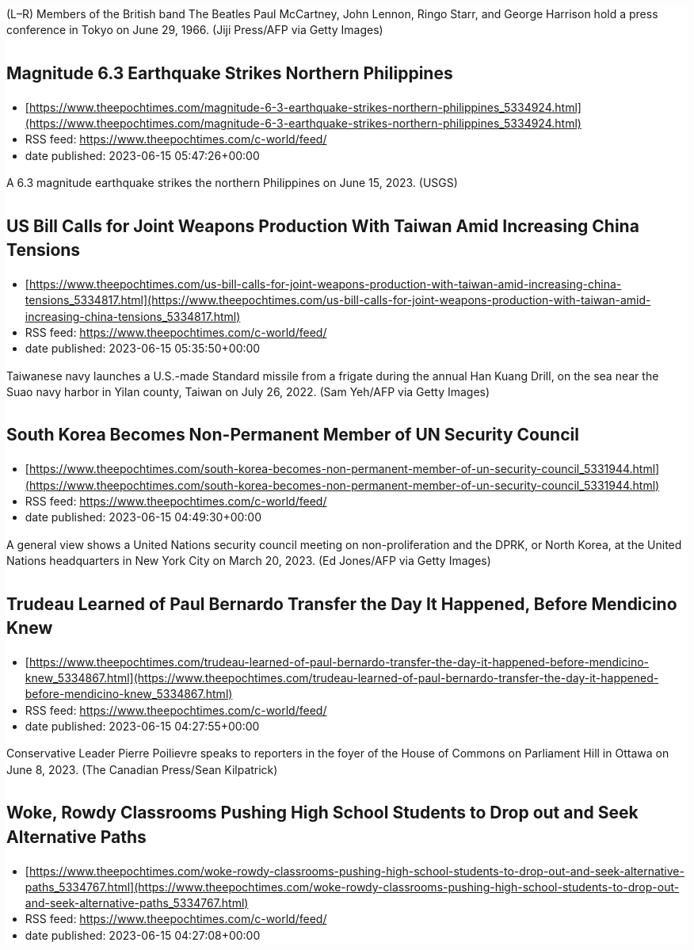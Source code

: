 (L–R) Members of the British band The Beatles Paul McCartney, John Lennon, Ringo Starr, and George Harrison hold a press conference in Tokyo on June 29, 1966. (Jiji Press/AFP via Getty Images)

## Magnitude 6.3 Earthquake Strikes Northern Philippines
 - [https://www.theepochtimes.com/magnitude-6-3-earthquake-strikes-northern-philippines_5334924.html](https://www.theepochtimes.com/magnitude-6-3-earthquake-strikes-northern-philippines_5334924.html)
 - RSS feed: https://www.theepochtimes.com/c-world/feed/
 - date published: 2023-06-15 05:47:26+00:00

A 6.3 magnitude earthquake strikes the northern Philippines on June 15, 2023. (USGS)

## US Bill Calls for Joint Weapons Production With Taiwan Amid Increasing China Tensions
 - [https://www.theepochtimes.com/us-bill-calls-for-joint-weapons-production-with-taiwan-amid-increasing-china-tensions_5334817.html](https://www.theepochtimes.com/us-bill-calls-for-joint-weapons-production-with-taiwan-amid-increasing-china-tensions_5334817.html)
 - RSS feed: https://www.theepochtimes.com/c-world/feed/
 - date published: 2023-06-15 05:35:50+00:00

Taiwanese navy launches a U.S.-made Standard missile from a frigate during the annual Han Kuang Drill, on the sea near the Suao navy harbor in Yilan county, Taiwan on July 26, 2022. (Sam Yeh/AFP via Getty Images)

## South Korea Becomes Non-Permanent Member of UN Security Council
 - [https://www.theepochtimes.com/south-korea-becomes-non-permanent-member-of-un-security-council_5331944.html](https://www.theepochtimes.com/south-korea-becomes-non-permanent-member-of-un-security-council_5331944.html)
 - RSS feed: https://www.theepochtimes.com/c-world/feed/
 - date published: 2023-06-15 04:49:30+00:00

A general view shows a United Nations security council meeting on non-proliferation and the DPRK, or North Korea, at the United Nations headquarters in New York City on March 20, 2023. (Ed Jones/AFP via Getty Images)

## Trudeau Learned of Paul Bernardo Transfer the Day It Happened, Before Mendicino Knew
 - [https://www.theepochtimes.com/trudeau-learned-of-paul-bernardo-transfer-the-day-it-happened-before-mendicino-knew_5334867.html](https://www.theepochtimes.com/trudeau-learned-of-paul-bernardo-transfer-the-day-it-happened-before-mendicino-knew_5334867.html)
 - RSS feed: https://www.theepochtimes.com/c-world/feed/
 - date published: 2023-06-15 04:27:55+00:00

Conservative Leader Pierre Poilievre speaks to reporters in the foyer of the House of Commons on Parliament Hill in Ottawa on June 8, 2023. (The Canadian Press/Sean Kilpatrick)

## Woke, Rowdy Classrooms Pushing High School Students to Drop out and Seek Alternative Paths
 - [https://www.theepochtimes.com/woke-rowdy-classrooms-pushing-high-school-students-to-drop-out-and-seek-alternative-paths_5334767.html](https://www.theepochtimes.com/woke-rowdy-classrooms-pushing-high-school-students-to-drop-out-and-seek-alternative-paths_5334767.html)
 - RSS feed: https://www.theepochtimes.com/c-world/feed/
 - date published: 2023-06-15 04:27:08+00:00
